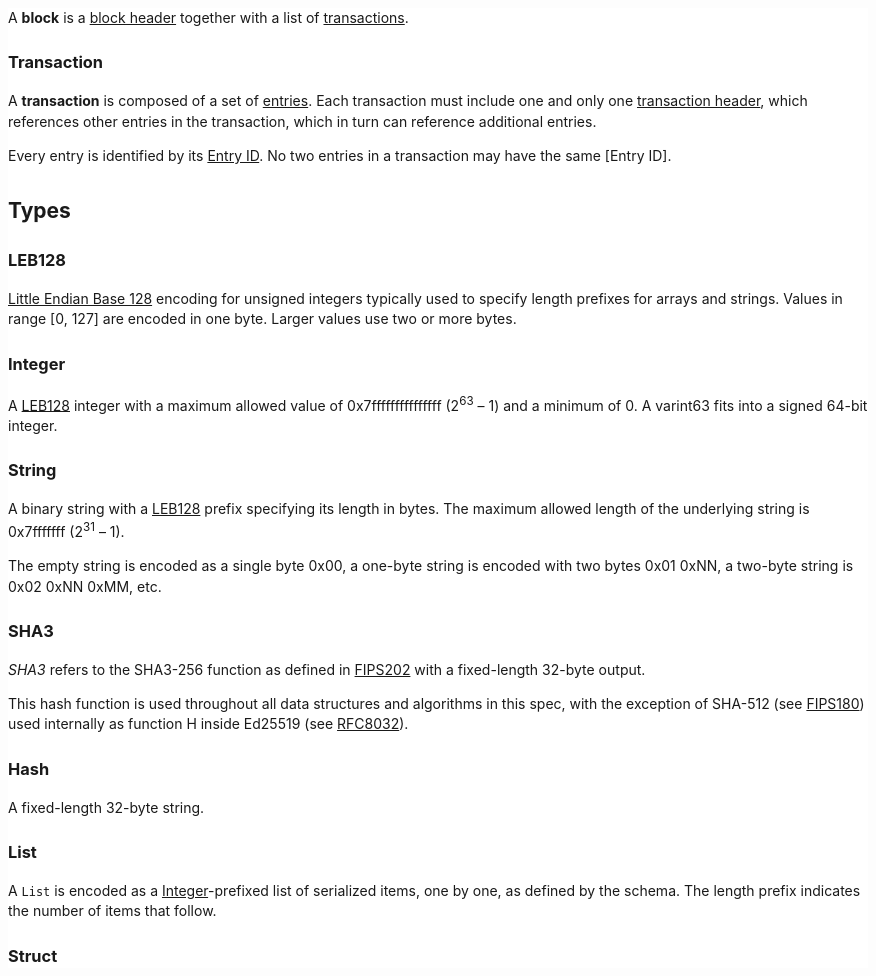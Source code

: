 A **block** is a [block header](#block-header) together with a list of [transactions](#transaction).

### Transaction

A **transaction** is composed of a set of [entries](#entries). Each transaction must include one and only one [transaction header](#transaction-header), which references other entries in the transaction, which in turn can reference additional entries.

Every entry is identified by its [Entry ID](#entry-id). No two entries in a transaction may have the same [Entry ID].


## Types

### LEB128

[Little Endian Base 128](https://developers.google.com/protocol-buffers/docs/encoding) encoding for unsigned integers typically used to specify length prefixes for arrays and strings. Values in range [0, 127] are encoded in one byte. Larger values use two or more bytes.

### Integer

A [LEB128](#leb128) integer with a maximum allowed value of 0x7fffffffffffffff (2<sup>63</sup> – 1) and a minimum of 0. A varint63 fits into a signed 64-bit integer.

### String

A binary string with a [LEB128](#leb128) prefix specifying its length in bytes.
The maximum allowed length of the underlying string is 0x7fffffff (2<sup>31</sup> – 1).

The empty string is encoded as a single byte 0x00, a one-byte string is encoded with two bytes 0x01 0xNN, a two-byte string is 0x02 0xNN 0xMM, etc.

### SHA3

*SHA3* refers to the SHA3-256 function as defined in [FIPS202](https://dx.doi.org/10.6028/NIST.FIPS.202) with a fixed-length 32-byte output.

This hash function is used throughout all data structures and algorithms in this spec,
with the exception of SHA-512 (see [FIPS180](http://csrc.nist.gov/publications/fips/fips180-2/fips180-2withchangenotice.pdf)) used internally as function H inside Ed25519 (see [RFC8032](https://tools.ietf.org/html/rfc8032)).

### Hash

A fixed-length 32-byte string.

### List

A `List` is encoded as a [Integer](#string)-prefixed list of serialized items, one by one, as defined by the schema. The length prefix indicates the number of items that follow.

### Struct
